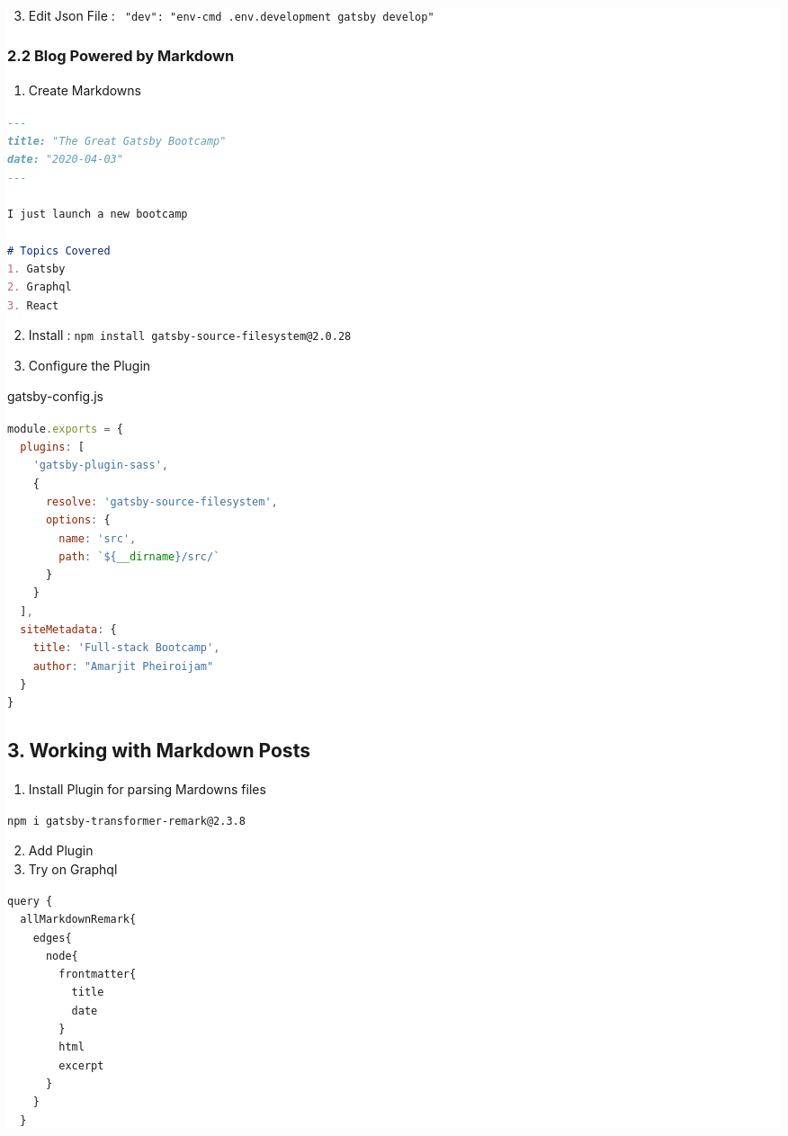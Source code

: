 3. Edit Json File :
` "dev": "env-cmd .env.development gatsby develop"`
   
### 2.2 Blog Powered by Markdown

1. Create Markdowns
``` md
---
title: "The Great Gatsby Bootcamp"
date: "2020-04-03"
---

I just launch a new bootcamp

# Topics Covered
1. Gatsby
2. Graphql
3. React
```

2. Install :
``npm install gatsby-source-filesystem@2.0.28``

3. Configure the Plugin

gatsby-config.js
``` javascript
module.exports = {
  plugins: [
    'gatsby-plugin-sass',
    {
      resolve: 'gatsby-source-filesystem',
      options: {
        name: 'src',
        path: `${__dirname}/src/`
      }
    }
  ],
  siteMetadata: {
    title: 'Full-stack Bootcamp',
    author: "Amarjit Pheiroijam"
  }
}
```

## 3. Working with Markdown Posts

1. Install Plugin for parsing Mardowns files

`npm i gatsby-transformer-remark@2.3.8`

2. Add Plugin
3. Try on Graphql
```
query {
  allMarkdownRemark{
    edges{
      node{
        frontmatter{
          title
          date
        }
        html
        excerpt
      }
    }
  }
```